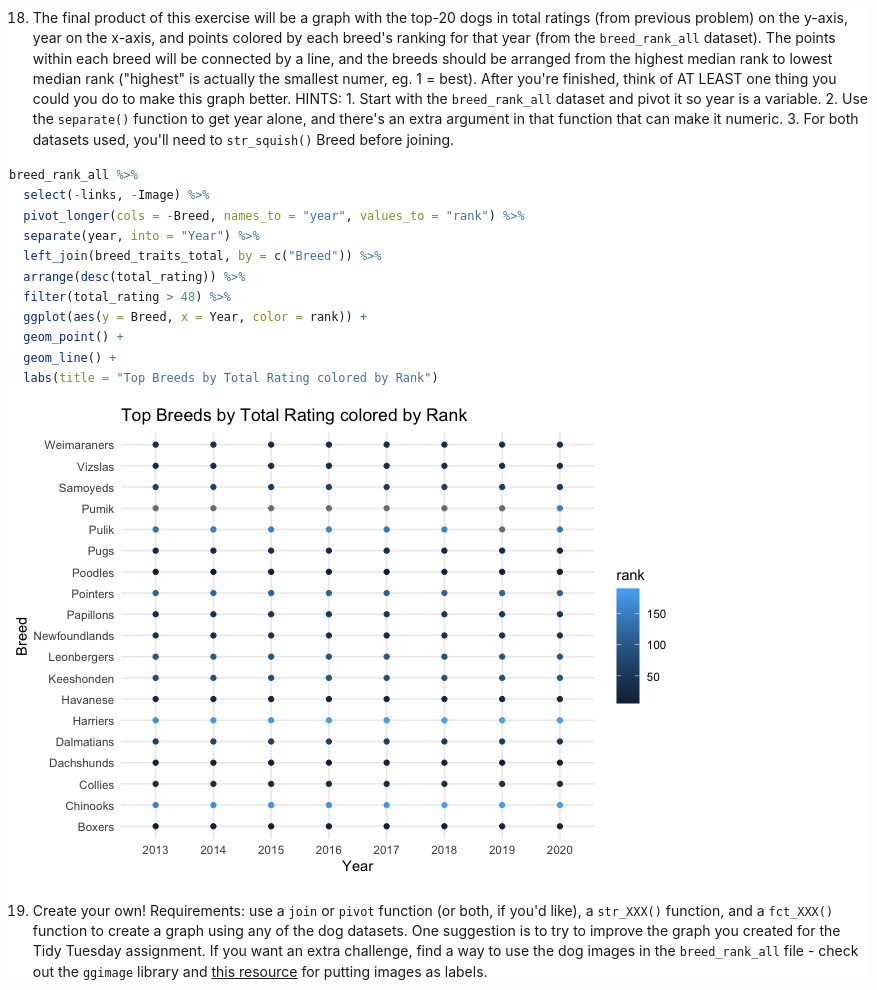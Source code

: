   18. The final product of this exercise will be a graph with the top-20 dogs in total ratings (from previous problem) on the y-axis, year on the x-axis, and points colored by each breed's ranking for that year (from the `breed_rank_all` dataset). The points within each breed will be connected by a line, and the breeds should be arranged from the highest median rank to lowest median rank ("highest" is actually the smallest numer, eg. 1 = best). After you're finished, think of AT LEAST one thing you could you do to make this graph better. HINTS: 1. Start with the `breed_rank_all` dataset and pivot it so year is a variable. 2. Use the `separate()` function to get year alone, and there's an extra argument in that function that can make it numeric. 3. For both datasets used, you'll need to `str_squish()` Breed before joining. 
  

```r
breed_rank_all %>%
  select(-links, -Image) %>%
  pivot_longer(cols = -Breed, names_to = "year", values_to = "rank") %>%
  separate(year, into = "Year") %>%
  left_join(breed_traits_total, by = c("Breed")) %>%
  arrange(desc(total_rating)) %>%
  filter(total_rating > 48) %>%
  ggplot(aes(y = Breed, x = Year, color = rank)) + 
  geom_point() +
  geom_line() + 
  labs(title = "Top Breeds by Total Rating colored by Rank")
```

![](03_exercises_files/figure-html/unnamed-chunk-18-1.png)
  
  19. Create your own! Requirements: use a `join` or `pivot` function (or both, if you'd like), a `str_XXX()` function, and a `fct_XXX()` function to create a graph using any of the dog datasets. One suggestion is to try to improve the graph you created for the Tidy Tuesday assignment. If you want an extra challenge, find a way to use the dog images in the `breed_rank_all` file - check out the `ggimage` library and [this resource](https://wilkelab.org/ggtext/) for putting images as labels.
  